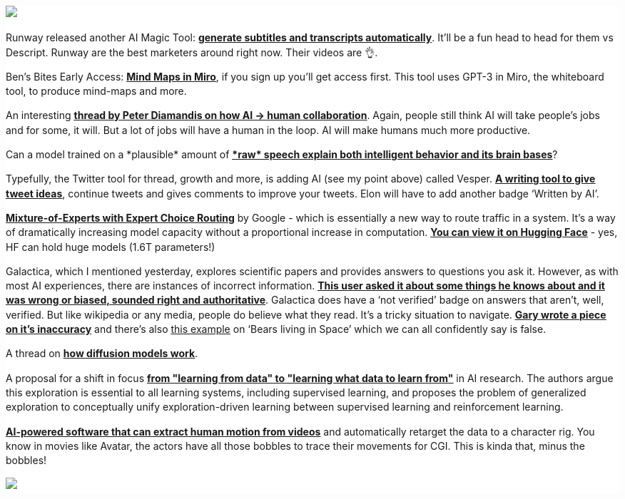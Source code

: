 ![](https://media.beehiiv.com/cdn-cgi/image/fit=scale-down,format=auto,onerror=redirect,quality=80/uploads/asset/file/8b585815-b362-496e-aaaf-311a1968dad5/ezgif.com-gif-maker__26_.gif)

Runway released another AI Magic Tool: [<u>**generate subtitles and transcripts automatically**</u>](https://twitter.com/runwayml/status/1592880132745633792). It’ll be a fun head to head for them vs Descript. Runway are the best marketers around right now. Their videos are 👌.

Ben’s Bites Early Access: [<u>**Mind Maps in Miro**</u>](https://mindmaps.world/), if you sign up you’ll get access first. This tool uses GPT-3 in Miro, the whiteboard tool, to produce mind-maps and more.

An interesting [<u>**thread by Peter Diamandis on how AI -> human collaboration**</u>](https://twitter.com/PeterDiamandis/status/1592604380616077312). Again, people still think AI will take people’s jobs and for some, it will. But a lot of jobs will have a human in the loop. AI will make humans much more productive.

Can a model trained on a \*plausible\* amount of [<u>**\*raw\* speech explain both intelligent behavior and its brain bases**</u>](https://twitter.com/c_caucheteux/status/1592895883393499136)?

Typefully, the Twitter tool for thread, growth and more, is adding AI (see my point above) called Vesper. [<u>**A writing tool to give tweet ideas**</u>](https://twitter.com/linuz90/status/1592854015439646720), continue tweets and gives comments to improve your tweets. Elon will have to add another badge ‘Written by AI’.

[<u>**Mixture-of-Experts with Expert Choice Routing**</u>](https://ai.googleblog.com/2022/11/mixture-of-experts-with-expert-choice.html) by Google - which is essentially a new way to route traffic in a system. It’s a way of dramatically increasing model capacity without a proportional increase in computation. [<u>**You can view it on Hugging Face**</u>](https://huggingface.co/google/switch-c-2048) - yes, HF can hold huge models (1.6T parameters!)

Galactica, which I mentioned yesterday, explores scientific papers and provides answers to questions you ask it. However, as with most AI experiences, there are instances of incorrect information. [<u>**This user asked it about some things he knows about and it was wrong or biased, sounded right and authoritative**</u>](https://twitter.com/michael_j_black/status/1593133722316189696). Galactica does have a ‘not verified’ badge on answers that aren’t, well, verified. But like wikipedia or any media, people do believe what they read. It’s a tricky situation to navigate. [<u>**Gary wrote a piece on it’s inaccuracy**</u>](https://garymarcus.substack.com/p/a-few-words-about-bullshit) and there’s also [<u>this example</u>](https://twitter.com/meaningness/status/1592634519269822464) on ‘Bears living in Space’ which we can all confidently say is false.

A thread on [<u>**how diffusion models work**</u>](https://twitter.com/iScienceLuvr/status/1592860019057250304).

A proposal for a shift in focus [<u>**from "learning from data" to "learning what data to learn from"**</u>](https://arxiv.org/abs/2211.07819) in AI research. The authors argue this exploration is essential to all learning systems, including supervised learning, and proposes the problem of generalized exploration to conceptually unify exploration-driven learning between supervised learning and reinforcement learning.

[<u>**AI-powered software that can extract human motion from videos**</u>](https://80.lv/articles/move-ai-a-new-software-for-markerless-motion-capture/) and automatically retarget the data to a character rig. You know in movies like Avatar, the actors have all those bobbles to trace their movements for CGI. This is kinda that, minus the bobbles!

![](https://media.beehiiv.com/cdn-cgi/image/fit=scale-down,format=auto,onerror=redirect,quality=80/uploads/asset/file/607244c6-0709-43b8-8655-cd40c70e2fde/ezgif.com-gif-maker__27_.gif)
